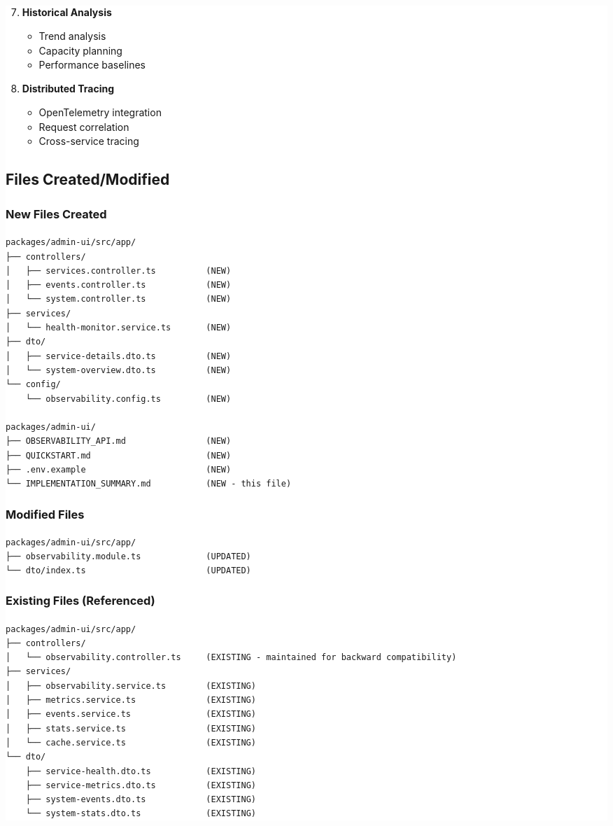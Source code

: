 7. **Historical Analysis**
   - Trend analysis
   - Capacity planning
   - Performance baselines

8. **Distributed Tracing**
   - OpenTelemetry integration
   - Request correlation
   - Cross-service tracing

## Files Created/Modified

### New Files Created
```
packages/admin-ui/src/app/
├── controllers/
│   ├── services.controller.ts          (NEW)
│   ├── events.controller.ts            (NEW)
│   └── system.controller.ts            (NEW)
├── services/
│   └── health-monitor.service.ts       (NEW)
├── dto/
│   ├── service-details.dto.ts          (NEW)
│   └── system-overview.dto.ts          (NEW)
└── config/
    └── observability.config.ts         (NEW)

packages/admin-ui/
├── OBSERVABILITY_API.md                (NEW)
├── QUICKSTART.md                       (NEW)
├── .env.example                        (NEW)
└── IMPLEMENTATION_SUMMARY.md           (NEW - this file)
```

### Modified Files
```
packages/admin-ui/src/app/
├── observability.module.ts             (UPDATED)
└── dto/index.ts                        (UPDATED)
```

### Existing Files (Referenced)
```
packages/admin-ui/src/app/
├── controllers/
│   └── observability.controller.ts     (EXISTING - maintained for backward compatibility)
├── services/
│   ├── observability.service.ts        (EXISTING)
│   ├── metrics.service.ts              (EXISTING)
│   ├── events.service.ts               (EXISTING)
│   ├── stats.service.ts                (EXISTING)
│   └── cache.service.ts                (EXISTING)
└── dto/
    ├── service-health.dto.ts           (EXISTING)
    ├── service-metrics.dto.ts          (EXISTING)
    ├── system-events.dto.ts            (EXISTING)
    └── system-stats.dto.ts             (EXISTING)
```
